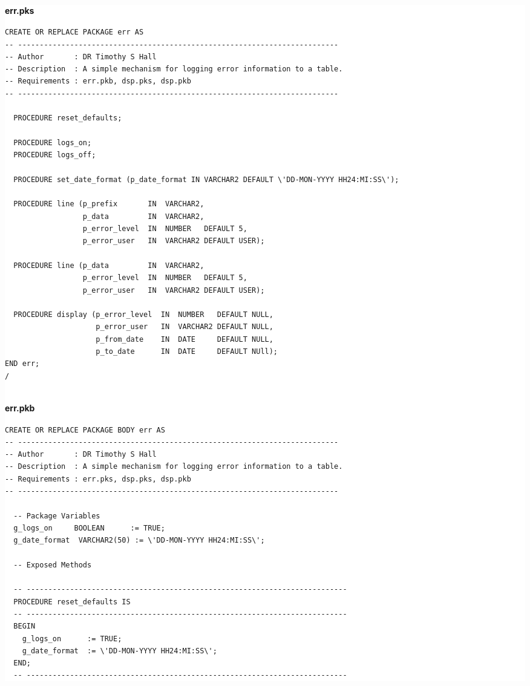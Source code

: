 
<strong>err.pks</strong>


    CREATE OR REPLACE PACKAGE err AS
    -- --------------------------------------------------------------------------
    -- Author       : DR Timothy S Hall
    -- Description  : A simple mechanism for logging error information to a table.
    -- Requirements : err.pkb, dsp.pks, dsp.pkb
    -- --------------------------------------------------------------------------

      PROCEDURE reset_defaults;

      PROCEDURE logs_on;
      PROCEDURE logs_off;

      PROCEDURE set_date_format (p_date_format IN VARCHAR2 DEFAULT \'DD-MON-YYYY HH24:MI:SS\');

      PROCEDURE line (p_prefix       IN  VARCHAR2,
                      p_data         IN  VARCHAR2,
                      p_error_level  IN  NUMBER   DEFAULT 5,
                      p_error_user   IN  VARCHAR2 DEFAULT USER);

      PROCEDURE line (p_data         IN  VARCHAR2,
                      p_error_level  IN  NUMBER   DEFAULT 5,
                      p_error_user   IN  VARCHAR2 DEFAULT USER);

      PROCEDURE display (p_error_level  IN  NUMBER   DEFAULT NULL,
                         p_error_user   IN  VARCHAR2 DEFAULT NULL,
                         p_from_date    IN  DATE     DEFAULT NULL,
                         p_to_date      IN  DATE     DEFAULT NUll);
    END err;
    /


<br/>
<strong>err.pkb</strong>



    CREATE OR REPLACE PACKAGE BODY err AS
    -- --------------------------------------------------------------------------
    -- Author       : DR Timothy S Hall
    -- Description  : A simple mechanism for logging error information to a table.
    -- Requirements : err.pks, dsp.pks, dsp.pkb
    -- --------------------------------------------------------------------------

      -- Package Variables
      g_logs_on     BOOLEAN      := TRUE;
      g_date_format  VARCHAR2(50) := \'DD-MON-YYYY HH24:MI:SS\';

      -- Exposed Methods

      -- --------------------------------------------------------------------------
      PROCEDURE reset_defaults IS
      -- --------------------------------------------------------------------------
      BEGIN
        g_logs_on      := TRUE;
        g_date_format  := \'DD-MON-YYYY HH24:MI:SS\';
      END;
      -- --------------------------------------------------------------------------
